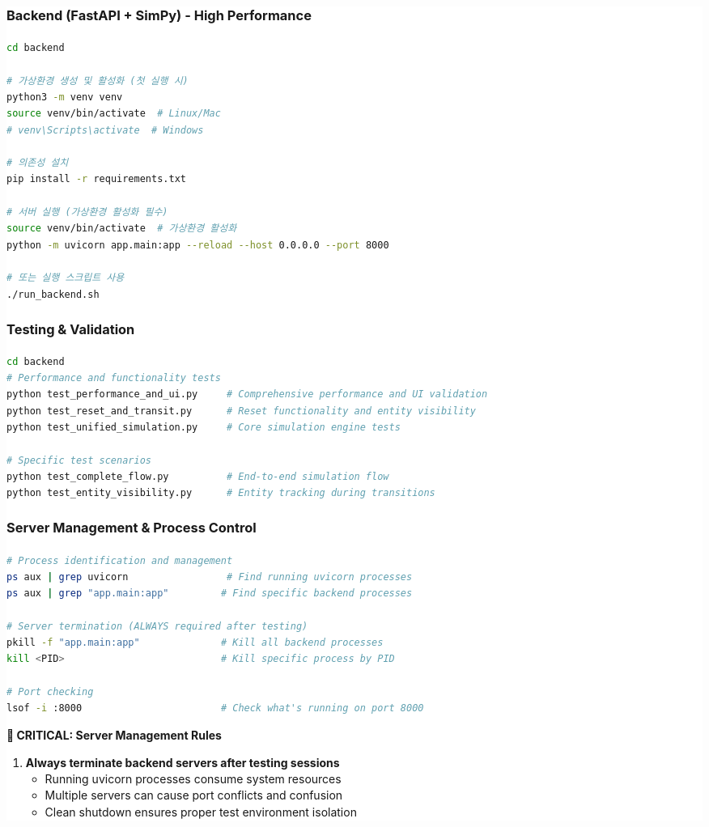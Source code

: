 ### Backend (FastAPI + SimPy) - High Performance
```bash
cd backend

# 가상환경 생성 및 활성화 (첫 실행 시)
python3 -m venv venv
source venv/bin/activate  # Linux/Mac
# venv\Scripts\activate  # Windows

# 의존성 설치
pip install -r requirements.txt

# 서버 실행 (가상환경 활성화 필수)
source venv/bin/activate  # 가상환경 활성화
python -m uvicorn app.main:app --reload --host 0.0.0.0 --port 8000

# 또는 실행 스크립트 사용
./run_backend.sh
```

### Testing & Validation
```bash
cd backend
# Performance and functionality tests
python test_performance_and_ui.py     # Comprehensive performance and UI validation
python test_reset_and_transit.py      # Reset functionality and entity visibility
python test_unified_simulation.py     # Core simulation engine tests

# Specific test scenarios
python test_complete_flow.py          # End-to-end simulation flow
python test_entity_visibility.py      # Entity tracking during transitions
```

### Server Management & Process Control
```bash
# Process identification and management
ps aux | grep uvicorn                 # Find running uvicorn processes
ps aux | grep "app.main:app"         # Find specific backend processes

# Server termination (ALWAYS required after testing)
pkill -f "app.main:app"              # Kill all backend processes
kill <PID>                           # Kill specific process by PID

# Port checking
lsof -i :8000                        # Check what's running on port 8000
```

**🚨 CRITICAL: Server Management Rules**

1. **Always terminate backend servers after testing sessions**
   - Running uvicorn processes consume system resources
   - Multiple servers can cause port conflicts and confusion
   - Clean shutdown ensures proper test environment isolation

